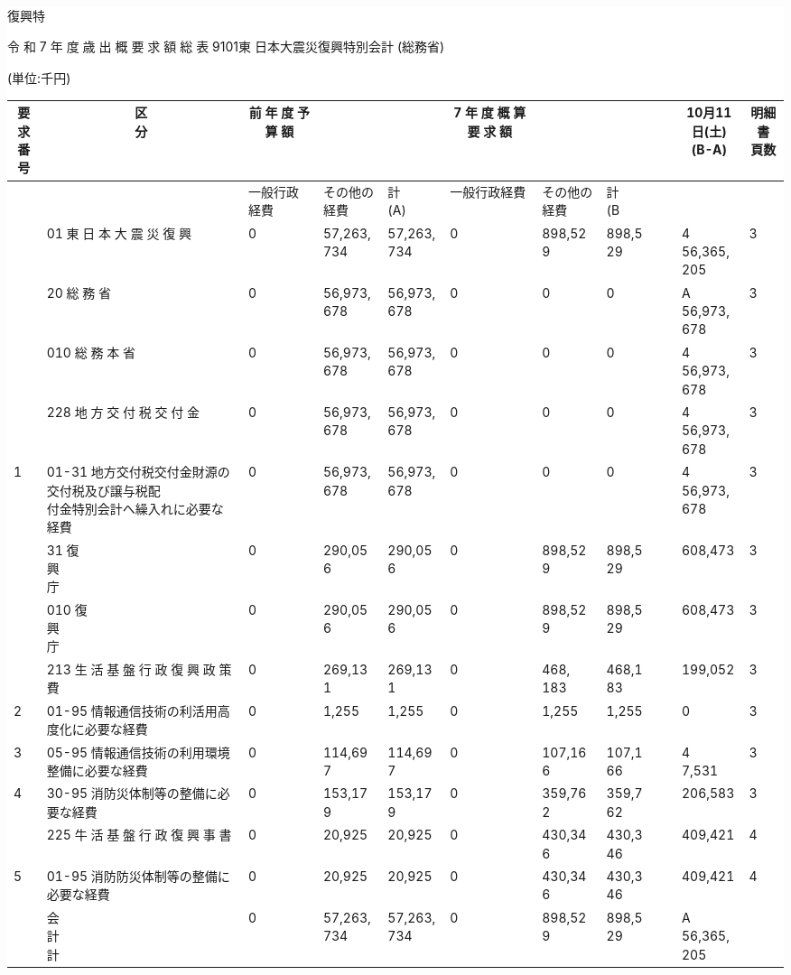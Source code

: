 復興特

令 和 7 年 度 歳 出 概 要 求 額 総 表
9101東 日本大震災復興特別会計 \(総務省\)

\(単位:千円\)

|要求<br>番号|区<br>分|前 年 度 予 算 額|||7 年 度 概 算 要 求 額|||||10月11日\(土\)<br>\(B\-A\)|明細書<br>頁数|
|-|-|-|-|-|-|-|-|-|-|-|-|
|||一般行政経費|その他の経費|計<br>\(A\)|一般行政経費|その他の経費|計<br>\(B|||||
||01 東 日 本 大 震 災 復 興|0|57,263,734|57,263,734|0|898,529|898,529|||4<br>56,365,205|3|
||20 総 務 省|0|56,973,678|56,973,678|0|0|0|||A<br>56,973,678|3|
||010 総 務 本 省|0|56,973,678|56,973,678|0|0|0|||4<br>56,973,678|3|
||228 地 方 交 付 税 交 付 金|0|56,973,678|56,973,678|0|0|0|||4<br>56,973,678|3|
|1|01\-31 地方交付税交付金財源の交付税及び譲与税配<br>付金特別会計へ繰入れに必要な経費|0|56,973,678|56,973,678|0|0|0|||4<br>56,973,678|3|
||31 復<br>興<br>庁|0|290,056|290,056|0|898,529|898,529|||608,473|3|
||010 復<br>興<br>庁|0|290,056|290,056|0|898,529|898,529|||608,473|3|
||213 生 活 基 盤 行 政 復 興 政 策 費|0|269,131|269,131|0|468, 183|468,183|||199,052|3|
|2|01\-95 情報通信技術の利活用高度化に必要な経費|0|1,255|1,255|0|1,255|1,255|||0|3|
|3|05\-95 情報通信技術の利用環境整備に必要な経費|0|114,697|114,697|0|107,166|107,166|||4<br>7,531|3|
|4|30\-95 消防災体制等の整備に必要な経費|0|153,179|153,179|0|359,762|359,762|||206,583|3|
||225 牛 活 基 盤 行 政 復 興 事 書|0|20,925|20,925|0|430,346|430,346|||409,421|4|
|5|01\-95 消防防災体制等の整備に必要な経費|0|20,925|20,925|0|430,346|430,346|||409,421|4|
||会<br>計<br>計|0|57,263,734|57,263,734|0|898,529|898,529|||A<br>56,365,205||
